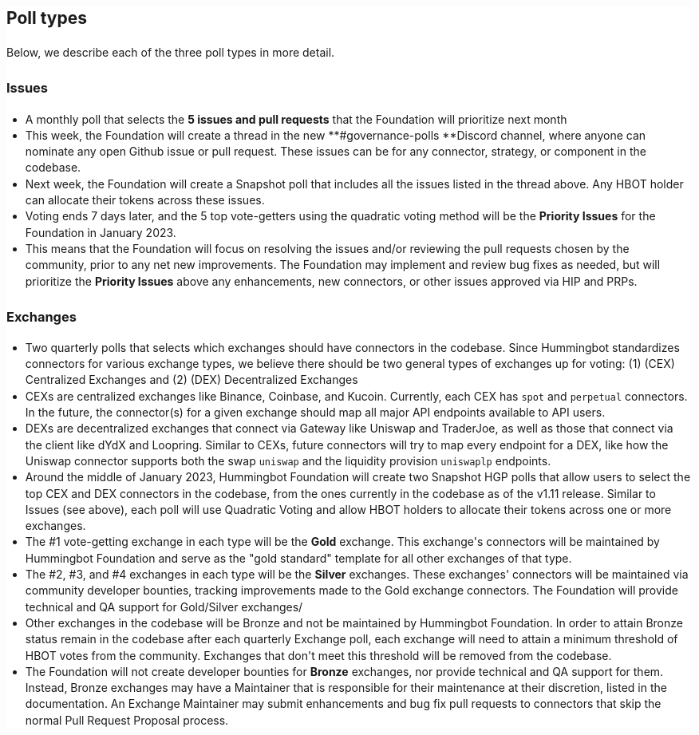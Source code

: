 ## Poll types

Below, we describe each of the three poll types in more detail.

### Issues

- A monthly poll that selects the **5 issues and pull requests** that the Foundation will prioritize next month
- This week, the Foundation will create a thread in the new **#governance-polls **Discord channel, where anyone can nominate any open Github issue or pull request. These issues can be for any connector, strategy, or component in the codebase.
- Next week, the Foundation will create a Snapshot poll that includes all the issues listed in the thread above. Any HBOT holder can allocate their tokens across these issues.
- Voting ends 7 days later, and the 5 top vote-getters using the quadratic voting method will be the **Priority Issues** for the Foundation in January 2023.
- This means that the Foundation will focus on resolving the issues and/or reviewing the pull requests chosen by the community, prior to any net new improvements. The Foundation may implement and review bug fixes as needed, but will prioritize the **Priority Issues** above any enhancements, new connectors, or other issues approved via HIP and PRPs.

### Exchanges

- Two quarterly polls that selects which exchanges should have connectors in the codebase. Since Hummingbot standardizes connectors for various exchange types, we believe there should be two general types of exchanges up for voting: (1) (CEX) Centralized Exchanges and (2) (DEX) Decentralized Exchanges
- CEXs are centralized exchanges like Binance, Coinbase, and Kucoin. Currently, each CEX has  `spot` and `perpetual` connectors. In the future, the connector(s) for a given exchange should map all major API endpoints available to API users.
- DEXs are decentralized exchanges that connect via Gateway like Uniswap and TraderJoe, as well as those that connect via the client like dYdX and Loopring. Similar to CEXs, future connectors will try to map every endpoint for a DEX, like how the Uniswap connector supports both the swap `uniswap` and the liquidity provision `uniswaplp` endpoints.
- Around the middle of January 2023, Hummingbot Foundation will create two Snapshot HGP polls that allow users to select the top CEX and DEX connectors in the codebase, from the ones currently in the codebase as of the v1.11 release. Similar to Issues (see above), each poll will use Quadratic Voting and allow HBOT holders to allocate their tokens across one or more exchanges.
- The #1 vote-getting exchange in each type will be the **Gold** exchange. This exchange's connectors will be maintained by Hummingbot Foundation and serve as the "gold standard" template for all other exchanges of that type.
- The #2, #3, and #4 exchanges in each type will be the **Silver** exchanges. These exchanges' connectors will be maintained via community developer bounties, tracking improvements made to the Gold exchange connectors. The Foundation will provide technical and QA support for Gold/Silver exchanges/
- Other exchanges in the codebase will be Bronze and not be maintained by Hummingbot Foundation. In order to attain Bronze status remain in the codebase after each quarterly Exchange poll, each exchange will need to attain a minimum threshold of HBOT votes from the community. Exchanges that don't meet this threshold will be removed from the codebase.
- The Foundation will not create developer bounties for **Bronze** exchanges, nor provide technical and QA support for them. Instead, Bronze exchanges may have a Maintainer that is responsible for their maintenance at their discretion, listed in the documentation. An Exchange Maintainer may submit enhancements and bug fix pull requests to connectors that skip the normal Pull Request Proposal process.
